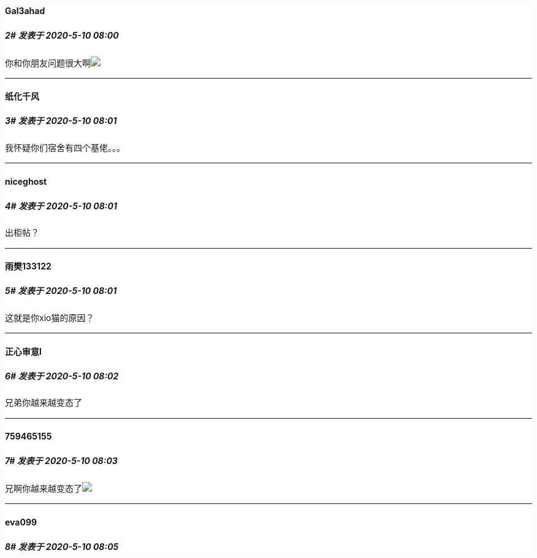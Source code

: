 ####  Gal3ahad  
##### 2#       发表于 2020-5-10 08:00


你和你朋友问题很大啊<img src="https://static.saraba1st.com/image/smiley/face2017/048.png" referrerpolicy="no-referrer">


-----

####  纸化千风  
##### 3#       发表于 2020-5-10 08:01


我怀疑你们宿舍有四个基佬。。。


-----

####  niceghost  
##### 4#       发表于 2020-5-10 08:01


出柜帖？


-----

####  雨樊133122  
##### 5#       发表于 2020-5-10 08:01


这就是你xio猫的原因？


-----

####  正心审意l  
##### 6#       发表于 2020-5-10 08:02


兄弟你越来越变态了


-----

####  759465155  
##### 7#       发表于 2020-5-10 08:03


兄啊你越来越变态了<img src="https://static.saraba1st.com/image/smiley/face2017/001.png" referrerpolicy="no-referrer">


-----

####  eva099  
##### 8#       发表于 2020-5-10 08:05

